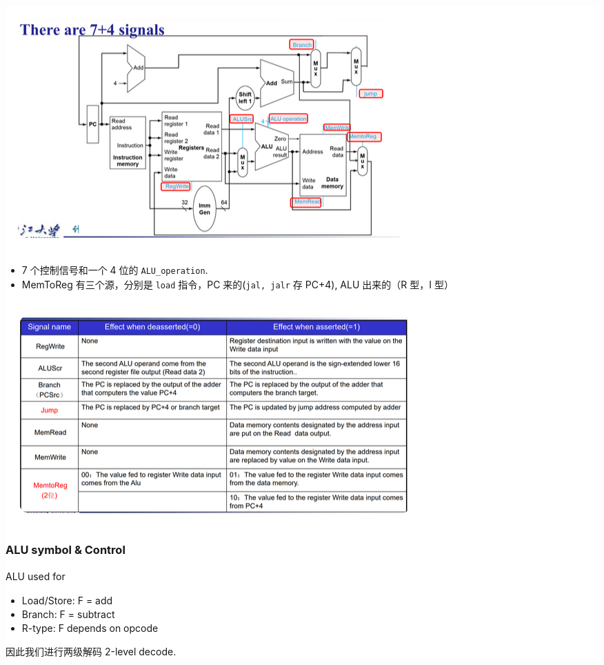 ![](images/ch4/new-image-6.png)

* 7 个控制信号和一个 4 位的 `ALU_operation`.  
* MemToReg 有三个源，分别是 `load` 指令，PC 来的(`jal, jalr` 存 PC+4), ALU 出来的（R 型，I 型）

![](images/ch4/new-image-7.png)

### ALU symbol & Control

ALU used for

* Load/Store: F = add
* Branch: F = subtract
* R-type: F depends on opcode

因此我们进行两级解码 2-level decode. 
